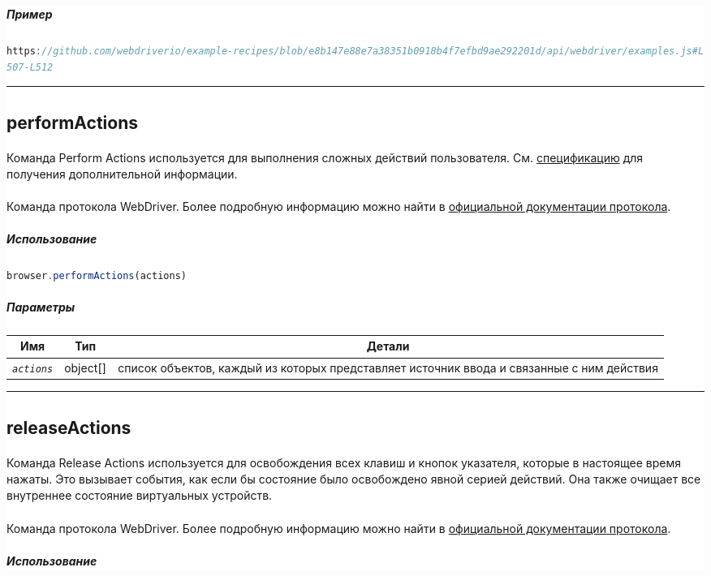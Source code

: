 
##### Пример

```js reference title="examples.js" useHTTPS
https://github.com/webdriverio/example-recipes/blob/e8b147e88e7a38351b0918b4f7efbd9ae292201d/api/webdriver/examples.js#L507-L512
```




---

## performActions
Команда Perform Actions используется для выполнения сложных действий пользователя. См. [спецификацию](https://github.com/jlipps/simple-wd-spec#perform-actions) для получения дополнительной информации.<br /><br />Команда протокола WebDriver. Более подробную информацию можно найти в [официальной документации протокола](https://w3c.github.io/webdriver/#dfn-perform-actions).

##### Использование

```js
browser.performActions(actions)
```


##### Параметры

<table>
  <thead>
    <tr>
      <th>Имя</th><th>Тип</th><th>Детали</th>
    </tr>
  </thead>
  <tbody>
    <tr>
      <td><code><var>actions</var></code></td>
      <td>object[]</td>
      <td>список объектов, каждый из которых представляет источник ввода и связанные с ним действия</td>
    </tr>
  </tbody>
</table>



---

## releaseActions
Команда Release Actions используется для освобождения всех клавиш и кнопок указателя, которые в настоящее время нажаты. Это вызывает события, как если бы состояние было освобождено явной серией действий. Она также очищает все внутреннее состояние виртуальных устройств.<br /><br />Команда протокола WebDriver. Более подробную информацию можно найти в [официальной документации протокола](https://w3c.github.io/webdriver/#dfn-release-actions).

##### Использование
